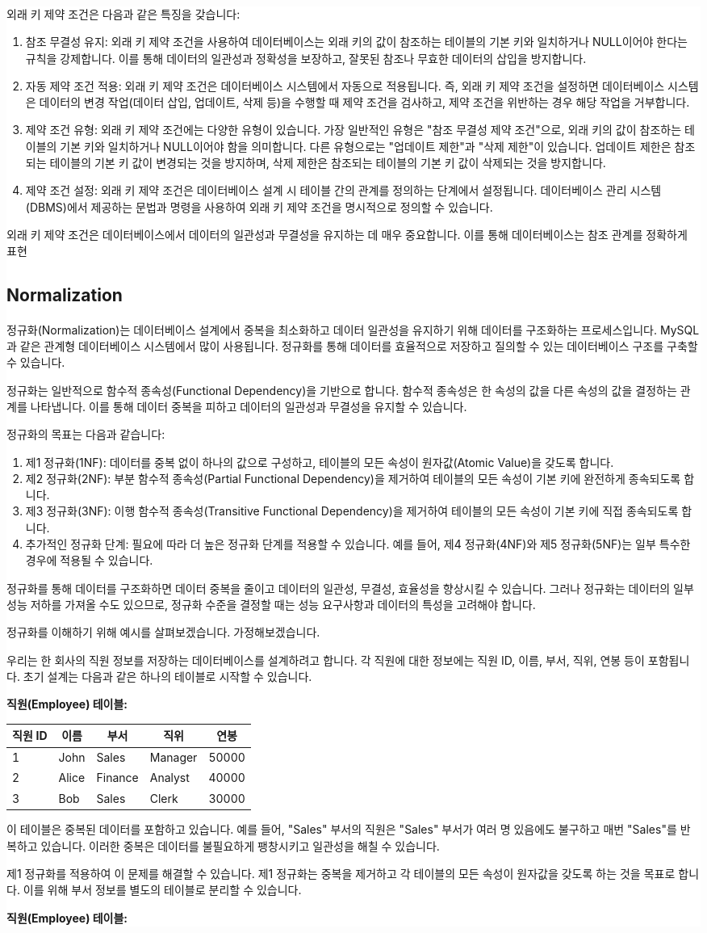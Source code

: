 외래 키 제약 조건은 다음과 같은 특징을 갖습니다:

1. 참조 무결성 유지: 외래 키 제약 조건을 사용하여 데이터베이스는 외래 키의 값이 참조하는 테이블의 기본 키와 일치하거나 NULL이어야 한다는 규칙을 강제합니다. 이를 통해 데이터의 일관성과 정확성을 보장하고, 잘못된 참조나 무효한 데이터의 삽입을 방지합니다.

2. 자동 제약 조건 적용: 외래 키 제약 조건은 데이터베이스 시스템에서 자동으로 적용됩니다. 즉, 외래 키 제약 조건을 설정하면 데이터베이스 시스템은 데이터의 변경 작업(데이터 삽입, 업데이트, 삭제 등)을 수행할 때 제약 조건을 검사하고, 제약 조건을 위반하는 경우 해당 작업을 거부합니다.

3. 제약 조건 유형: 외래 키 제약 조건에는 다양한 유형이 있습니다. 가장 일반적인 유형은 "참조 무결성 제약 조건"으로, 외래 키의 값이 참조하는 테이블의 기본 키와 일치하거나 NULL이어야 함을 의미합니다. 다른 유형으로는 "업데이트 제한"과 "삭제 제한"이 있습니다. 업데이트 제한은 참조되는 테이블의 기본 키 값이 변경되는 것을 방지하며, 삭제 제한은 참조되는 테이블의 기본 키 값이 삭제되는 것을 방지합니다.

4. 제약 조건 설정: 외래 키 제약 조건은 데이터베이스 설계 시 테이블 간의 관계를 정의하는 단계에서 설정됩니다. 데이터베이스 관리 시스템(DBMS)에서 제공하는 문법과 명령을 사용하여 외래 키 제약 조건을 명시적으로 정의할 수 있습니다.

외래 키 제약 조건은 데이터베이스에서 데이터의 일관성과 무결성을 유지하는 데 매우 중요합니다. 이를 통해 데이터베이스는 참조 관계를 정확하게 표현

## Normalization

정규화(Normalization)는 데이터베이스 설계에서 중복을 최소화하고 데이터 일관성을 유지하기 위해 데이터를 구조화하는 프로세스입니다. MySQL과 같은 관계형 데이터베이스 시스템에서 많이 사용됩니다. 정규화를 통해 데이터를 효율적으로 저장하고 질의할 수 있는 데이터베이스 구조를 구축할 수 있습니다.

정규화는 일반적으로 함수적 종속성(Functional Dependency)을 기반으로 합니다. 함수적 종속성은 한 속성의 값을 다른 속성의 값을 결정하는 관계를 나타냅니다. 이를 통해 데이터 중복을 피하고 데이터의 일관성과 무결성을 유지할 수 있습니다.

정규화의 목표는 다음과 같습니다:

1. 제1 정규화(1NF): 데이터를 중복 없이 하나의 값으로 구성하고, 테이블의 모든 속성이 원자값(Atomic Value)을 갖도록 합니다.
2. 제2 정규화(2NF): 부분 함수적 종속성(Partial Functional Dependency)을 제거하여 테이블의 모든 속성이 기본 키에 완전하게 종속되도록 합니다.
3. 제3 정규화(3NF): 이행 함수적 종속성(Transitive Functional Dependency)을 제거하여 테이블의 모든 속성이 기본 키에 직접 종속되도록 합니다.
4. 추가적인 정규화 단계: 필요에 따라 더 높은 정규화 단계를 적용할 수 있습니다. 예를 들어, 제4 정규화(4NF)와 제5 정규화(5NF)는 일부 특수한 경우에 적용될 수 있습니다.

정규화를 통해 데이터를 구조화하면 데이터 중복을 줄이고 데이터의 일관성, 무결성, 효율성을 향상시킬 수 있습니다. 그러나 정규화는 데이터의 일부 성능 저하를 가져올 수도 있으므로, 정규화 수준을 결정할 때는 성능 요구사항과 데이터의 특성을 고려해야 합니다.

정규화를 이해하기 위해 예시를 살펴보겠습니다. 가정해보겠습니다.

우리는 한 회사의 직원 정보를 저장하는 데이터베이스를 설계하려고 합니다. 각 직원에 대한 정보에는 직원 ID, 이름, 부서, 직위, 연봉 등이 포함됩니다. 초기 설계는 다음과 같은 하나의 테이블로 시작할 수 있습니다.

**직원(Employee) 테이블:**

| 직원 ID | 이름  | 부서    | 직위    | 연봉  |
| ------- | ----- | ------- | ------- | ----- |
| 1       | John  | Sales   | Manager | 50000 |
| 2       | Alice | Finance | Analyst | 40000 |
| 3       | Bob   | Sales   | Clerk   | 30000 |

이 테이블은 중복된 데이터를 포함하고 있습니다. 예를 들어, "Sales" 부서의 직원은 "Sales" 부서가 여러 명 있음에도 불구하고 매번 "Sales"를 반복하고 있습니다. 이러한 중복은 데이터를 불필요하게 팽창시키고 일관성을 해칠 수 있습니다.

제1 정규화를 적용하여 이 문제를 해결할 수 있습니다. 제1 정규화는 중복을 제거하고 각 테이블의 모든 속성이 원자값을 갖도록 하는 것을 목표로 합니다. 이를 위해 부서 정보를 별도의 테이블로 분리할 수 있습니다.

**직원(Employee) 테이블:**
